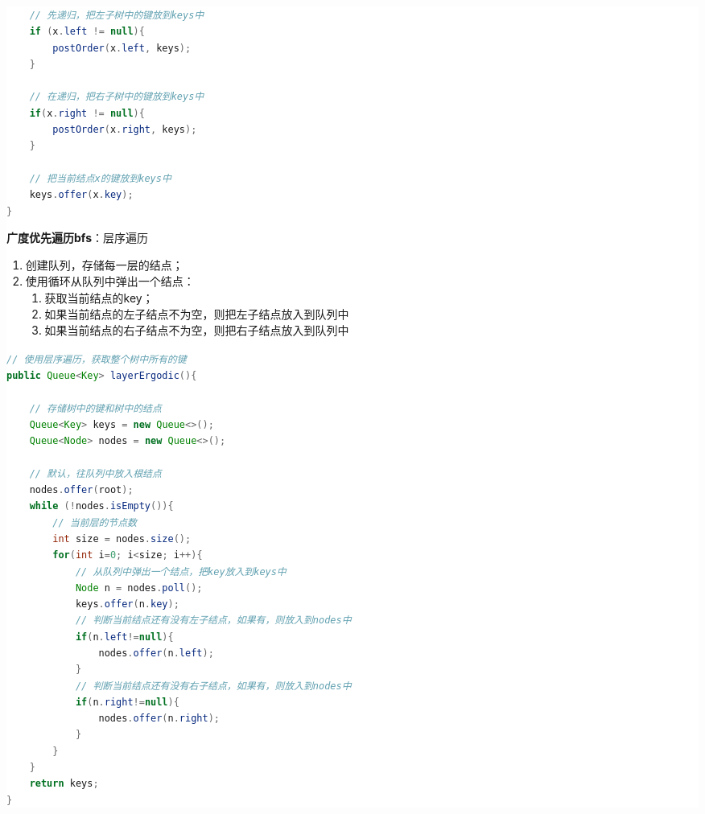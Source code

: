   ```java
      // 先递归，把左子树中的键放到keys中
      if (x.left != null){
          postOrder(x.left, keys);
      }
  
      // 在递归，把右子树中的键放到keys中
      if(x.right != null){
          postOrder(x.right, keys);
      }
  
      // 把当前结点x的键放到keys中
      keys.offer(x.key);
  }
  ```

**广度优先遍历bfs**：层序遍历

1. 创建队列，存储每一层的结点；
2. 使用循环从队列中弹出一个结点：
   1. 获取当前结点的key；
   2. 如果当前结点的左子结点不为空，则把左子结点放入到队列中
   3. 如果当前结点的右子结点不为空，则把右子结点放入到队列中

```java
// 使用层序遍历，获取整个树中所有的键
public Queue<Key> layerErgodic(){

    // 存储树中的键和树中的结点
    Queue<Key> keys = new Queue<>();
    Queue<Node> nodes = new Queue<>();

    // 默认，往队列中放入根结点
    nodes.offer(root);
    while (!nodes.isEmpty()){
        // 当前层的节点数
        int size = nodes.size();
        for(int i=0; i<size; i++){
            // 从队列中弹出一个结点，把key放入到keys中
            Node n = nodes.poll();
            keys.offer(n.key);
            // 判断当前结点还有没有左子结点，如果有，则放入到nodes中
            if(n.left!=null){
                nodes.offer(n.left);
            }
            // 判断当前结点还有没有右子结点，如果有，则放入到nodes中
            if(n.right!=null){
                nodes.offer(n.right);
            }
        }
    }
    return keys;
}
```
